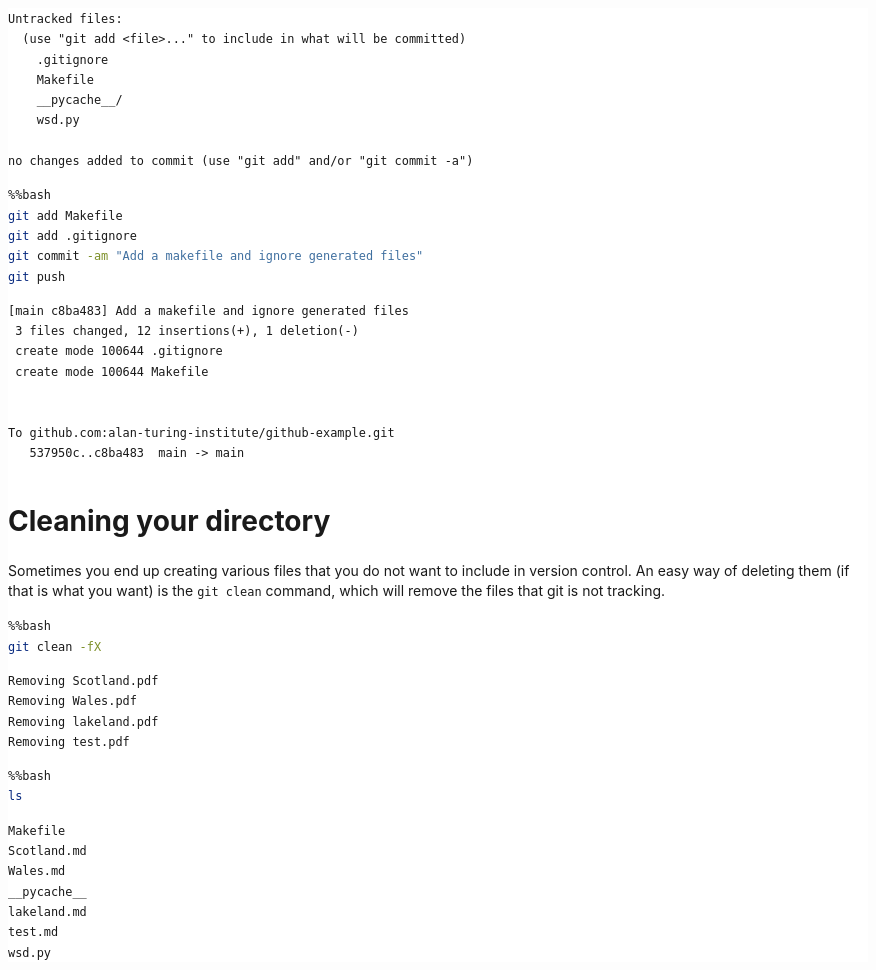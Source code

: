     Untracked files:
      (use "git add <file>..." to include in what will be committed)
    	.gitignore
    	Makefile
    	__pycache__/
    	wsd.py
    
    no changes added to commit (use "git add" and/or "git commit -a")



```bash
%%bash
git add Makefile
git add .gitignore
git commit -am "Add a makefile and ignore generated files"
git push
```

    [main c8ba483] Add a makefile and ignore generated files
     3 files changed, 12 insertions(+), 1 deletion(-)
     create mode 100644 .gitignore
     create mode 100644 Makefile


    To github.com:alan-turing-institute/github-example.git
       537950c..c8ba483  main -> main


# Cleaning your directory

Sometimes you end up creating various files that you do not want to include in version control. An easy way of deleting them (if that is what you want) is the `git clean` command, which will remove the files that git is not tracking.


```bash
%%bash
git clean -fX
```

    Removing Scotland.pdf
    Removing Wales.pdf
    Removing lakeland.pdf
    Removing test.pdf



```bash
%%bash
ls
```

    Makefile
    Scotland.md
    Wales.md
    __pycache__
    lakeland.md
    test.md
    wsd.py
